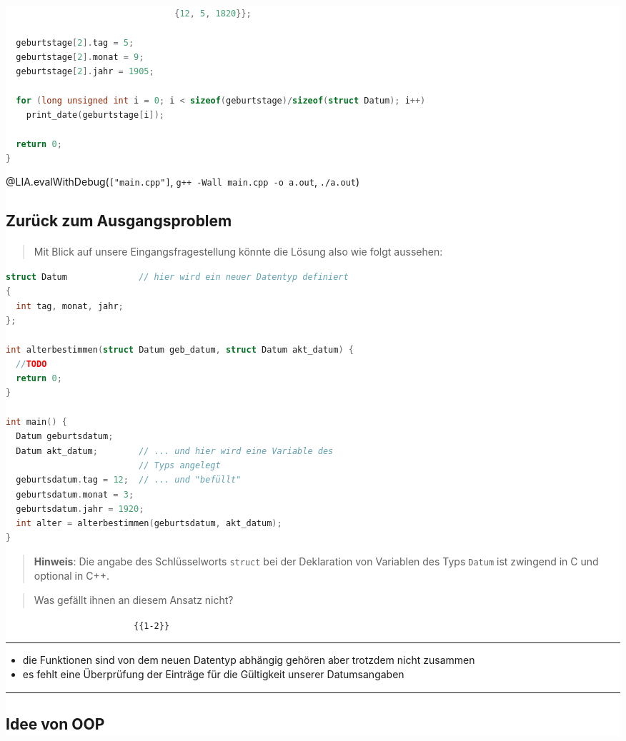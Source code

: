 ```cpp                    ArraysOfStructs.cpp
                                 {12, 5, 1820}};

  geburtstage[2].tag = 5;
  geburtstage[2].monat = 9;
  geburtstage[2].jahr = 1905;

  for (long unsigned int i = 0; i < sizeof(geburtstage)/sizeof(struct Datum); i++)
    print_date(geburtstage[i]);

  return 0;
}
```
@LIA.evalWithDebug(`["main.cpp"]`, `g++ -Wall main.cpp -o a.out`, `./a.out`)

## Zurück zum Ausgangsproblem

> Mit Blick auf unsere Eingangsfragestellung könnte die Lösung also wie folgt aussehen:

```cpp
struct Datum              // hier wird ein neuer Datentyp definiert
{
  int tag, monat, jahr;
};

int alterbestimmen(struct Datum geb_datum, struct Datum akt_datum) {
  //TODO
  return 0;
}

int main() {
  Datum geburtsdatum;
  Datum akt_datum;        // ... und hier wird eine Variable des
                          // Typs angelegt
  geburtsdatum.tag = 12;  // ... und "befüllt"
  geburtsdatum.monat = 3;
  geburtsdatum.jahr = 1920;
  int alter = alterbestimmen(geburtsdatum, akt_datum);
}
```
> __Hinweis__: Die angabe des Schlüsselworts `struct` bei der Deklaration von Variablen des Typs `Datum` ist zwingend in C und optional in C++.

> Was gefällt ihnen an diesem Ansatz nicht?

                             {{1-2}}
**************************************************************************

+ die Funktionen sind von dem neuen Datentyp abhängig gehören aber trotzdem nicht zusammen
+ es fehlt eine Überprüfung der Einträge für die Gültigkeit unserer Datumsangaben

**************************************************************************

## Idee von OOP
